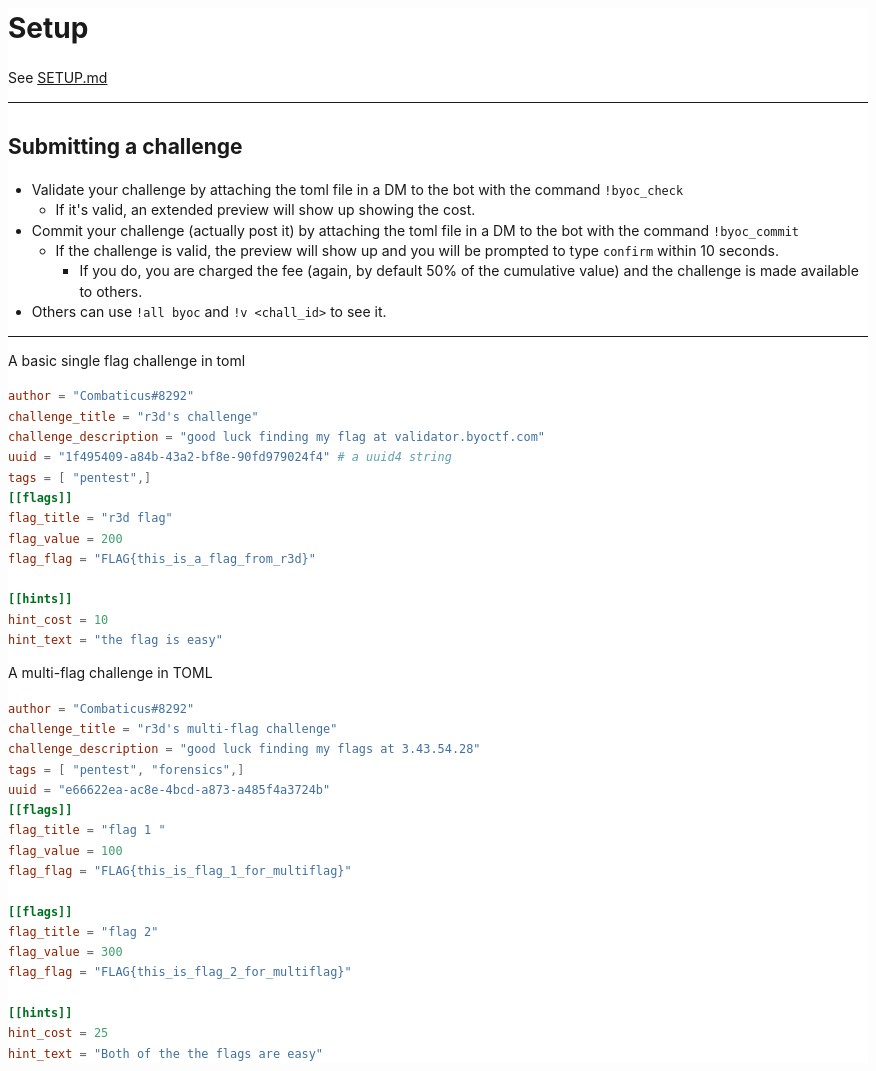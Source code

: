 
# Setup

See [SETUP.md](SETUP.md)
  
---
## Submitting a challenge 
- Validate your challenge by attaching the toml file in a DM to the bot with the command `!byoc_check`
  - If it's valid, an extended preview will show up showing the cost. 
- Commit your challenge (actually post it) by attaching the toml file in a DM to the bot with the command `!byoc_commit`
  - If the challenge is valid, the preview will show up and you will be prompted to type `confirm` within 10 seconds.
    - If you do, you are charged the fee (again, by default 50% of the cumulative value) and the challenge is made available to others.
- Others can use `!all byoc` and `!v <chall_id>` to see it. 
  
---
A basic single flag challenge in toml
```toml
author = "Combaticus#8292"
challenge_title = "r3d's challenge"
challenge_description = "good luck finding my flag at validator.byoctf.com"
uuid = "1f495409-a84b-43a2-bf8e-90fd979024f4" # a uuid4 string
tags = [ "pentest",]
[[flags]]
flag_title = "r3d flag"
flag_value = 200
flag_flag = "FLAG{this_is_a_flag_from_r3d}"

[[hints]]
hint_cost = 10
hint_text = "the flag is easy"
```
A multi-flag challenge in TOML
```toml
author = "Combaticus#8292"
challenge_title = "r3d's multi-flag challenge"
challenge_description = "good luck finding my flags at 3.43.54.28"
tags = [ "pentest", "forensics",]
uuid = "e66622ea-ac8e-4bcd-a873-a485f4a3724b"
[[flags]]
flag_title = "flag 1 "
flag_value = 100
flag_flag = "FLAG{this_is_flag_1_for_multiflag}"

[[flags]]
flag_title = "flag 2"
flag_value = 300
flag_flag = "FLAG{this_is_flag_2_for_multiflag}"

[[hints]]
hint_cost = 25
hint_text = "Both of the the flags are easy"
```
